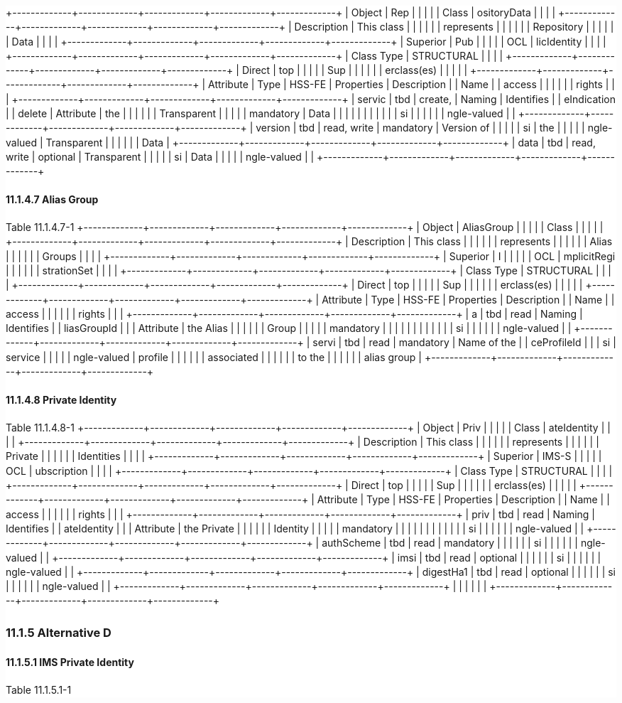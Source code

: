 +-------------+-------------+-------------+-------------+-------------+ | Object | Rep | | | | | Class | ositoryData | | | | +-------------+-------------+-------------+-------------+-------------+ | Description | This class | | | | | | represents | | | | | | Repository | | | | | | Data | | | | +-------------+-------------+-------------+-------------+-------------+ | Superior | Pub | | | | | OCL | licIdentity | | | | +-------------+-------------+-------------+-------------+-------------+ | Class Type | STRUCTURAL | | | | +-------------+-------------+-------------+-------------+-------------+ | Direct | top | | | | | Sup | | | | | | erclass(es) | | | | | +-------------+-------------+-------------+-------------+-------------+ | Attribute | Type | HSS-FE | Properties | Description | | Name | | access | | | | | | rights | | | +-------------+-------------+-------------+-------------+-------------+ | servic | tbd | create, | Naming | Identifies | | eIndication | | delete | Attribute | the | | | | | | Transparent | | | | | mandatory | Data | | | | | | | | | | | si | | | | | | ngle-valued | | +-------------+-------------+-------------+-------------+-------------+ | version | tbd | read, write | mandatory | Version of | | | | | si | the | | | | | ngle-valued | Transparent | | | | | | Data | +-------------+-------------+-------------+-------------+-------------+ | data | tbd | read, write | optional | Transparent | | | | | si | Data | | | | | ngle-valued | | +-------------+-------------+-------------+-------------+-------------+
#### 11.1.4.7 Alias Group
Table 11.1.4.7-1
+-------------+-------------+-------------+-------------+-------------+ | Object | AliasGroup | | | | | Class | | | | | +-------------+-------------+-------------+-------------+-------------+ | Description | This class | | | | | | represents | | | | | | Alias | | | | | | Groups | | | | +-------------+-------------+-------------+-------------+-------------+ | Superior | I | | | | | OCL | mplicitRegi | | | | | | strationSet | | | | +-------------+-------------+-------------+-------------+-------------+ | Class Type | STRUCTURAL | | | | +-------------+-------------+-------------+-------------+-------------+ | Direct | top | | | | | Sup | | | | | | erclass(es) | | | | | +-------------+-------------+-------------+-------------+-------------+ | Attribute | Type | HSS-FE | Properties | Description | | Name | | access | | | | | | rights | | | +-------------+-------------+-------------+-------------+-------------+ | a | tbd | read | Naming | Identifies | | liasGroupId | | | Attribute | the Alias | | | | | | Group | | | | | mandatory | | | | | | | | | | | | si | | | | | | ngle-valued | | +-------------+-------------+-------------+-------------+-------------+ | servi | tbd | read | mandatory | Name of the | | ceProfileId | | | si | service | | | | | ngle-valued | profile | | | | | | associated | | | | | | to the | | | | | | alias group | +-------------+-------------+-------------+-------------+-------------+
#### 11.1.4.8 Private Identity
Table 11.1.4.8-1
+-------------+-------------+-------------+-------------+-------------+ | Object | Priv | | | | | Class | ateIdentity | | | | +-------------+-------------+-------------+-------------+-------------+ | Description | This class | | | | | | represents | | | | | | Private | | | | | | Identities | | | | +-------------+-------------+-------------+-------------+-------------+ | Superior | IMS-S | | | | | OCL | ubscription | | | | +-------------+-------------+-------------+-------------+-------------+ | Class Type | STRUCTURAL | | | | +-------------+-------------+-------------+-------------+-------------+ | Direct | top | | | | | Sup | | | | | | erclass(es) | | | | | +-------------+-------------+-------------+-------------+-------------+ | Attribute | Type | HSS-FE | Properties | Description | | Name | | access | | | | | | rights | | | +-------------+-------------+-------------+-------------+-------------+ | priv | tbd | read | Naming | Identifies | | ateIdentity | | | Attribute | the Private | | | | | | Identity | | | | | mandatory | | | | | | | | | | | | si | | | | | | ngle-valued | | +-------------+-------------+-------------+-------------+-------------+ | authScheme | tbd | read | mandatory | | | | | | si | | | | | | ngle-valued | | +-------------+-------------+-------------+-------------+-------------+ | imsi | tbd | read | optional | | | | | | si | | | | | | ngle-valued | | +-------------+-------------+-------------+-------------+-------------+ | digestHa1 | tbd | read | optional | | | | | | si | | | | | | ngle-valued | | +-------------+-------------+-------------+-------------+-------------+ | | | | | | +-------------+-------------+-------------+-------------+-------------+
### 11.1.5 Alternative D
#### 11.1.5.1 IMS Private Identity
Table 11.1.5.1-1